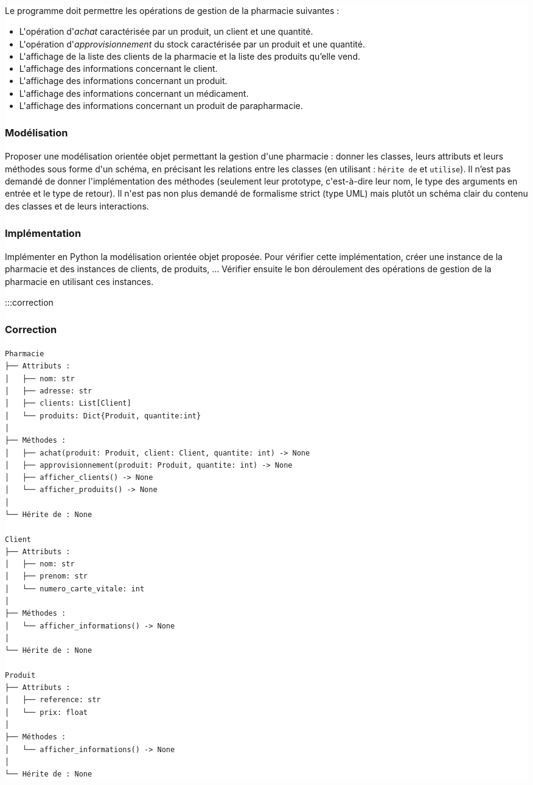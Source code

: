 Le programme doit permettre les opérations de gestion de la pharmacie suivantes :

- L'opération d'_achat_ caractérisée par un produit, un client et une quantité.
- L'opération d'_approvisionnement_ du stock caractérisée par un produit et une quantité.
- L'affichage de la liste des clients de la pharmacie et la liste des produits qu’elle vend.
- L'affichage des informations concernant le client.
- L'affichage des informations concernant un produit.
- L'affichage des informations concernant un médicament.
- L'affichage des informations concernant un produit de parapharmacie.

### Modélisation

Proposer une modélisation orientée objet permettant la gestion d'une pharmacie : donner les classes, leurs attributs et leurs méthodes sous forme d'un schéma, en précisant les relations entre les classes (en utilisant : `hérite de` et `utilise`).
Il n’est pas demandé de donner l'implémentation des méthodes (seulement leur prototype, c'est-à-dire leur nom, le type des arguments en entrée et le type de retour).
Il n'est pas non plus demandé de formalisme strict (type UML) mais plutôt un schéma clair du contenu des classes et de leurs interactions.

### Implémentation

Implémenter en Python la modélisation orientée objet proposée. Pour vérifier cette implémentation, créer une instance de la pharmacie et des instances de clients, de produits, ... Vérifier ensuite le bon déroulement des opérations de gestion de la pharmacie en utilisant ces instances.

:::correction
### Correction

```
Pharmacie
├── Attributs :
│   ├── nom: str
│   ├── adresse: str
│   ├── clients: List[Client]
│   └── produits: Dict{Produit, quantite:int}
│
├── Méthodes :
│   ├── achat(produit: Produit, client: Client, quantite: int) -> None
│   ├── approvisionnement(produit: Produit, quantite: int) -> None
│   ├── afficher_clients() -> None
│   └── afficher_produits() -> None
│
└── Hérite de : None

Client
├── Attributs :
│   ├── nom: str
│   ├── prenom: str
│   └── numero_carte_vitale: int
│
├── Méthodes :
│   └── afficher_informations() -> None
│
└── Hérite de : None

Produit
├── Attributs :
│   ├── reference: str
│   └── prix: float
│
├── Méthodes :
│   └── afficher_informations() -> None
│
└── Hérite de : None
```